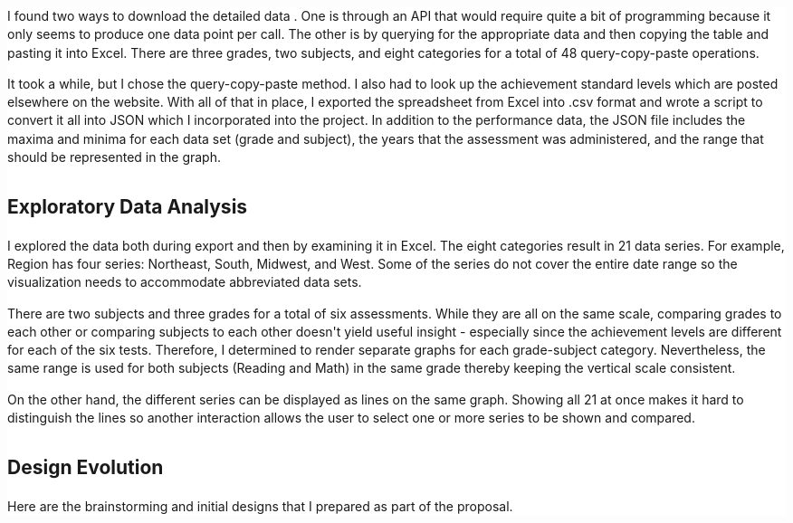 I found two ways to download the detailed data . One is through an API that would require quite a bit of programming because it only seems to produce one data point per call. The other is by querying for the appropriate data and then copying the table and pasting it into Excel. There are three grades, two subjects, and eight categories for a total of 48 query-copy-paste operations.

It took a while, but I chose the query-copy-paste method. I also had to look up the achievement standard levels which are posted elsewhere on the website. With all of that in place, I exported the spreadsheet from Excel into .csv format and wrote a script to convert it all into JSON which I incorporated into the project. In addition to the performance data, the JSON file includes the maxima and minima for each data set (grade and subject), the years that the assessment was administered, and the range that should be represented in the graph.

## Exploratory Data Analysis

I explored the data both during export and then by examining it in Excel. The eight categories result in 21 data series. For example, Region has four series: Northeast, South, Midwest, and West. Some of the series do not cover the entire date range so the visualization needs to accommodate abbreviated data sets.

There are two subjects and three grades for a total of six assessments. While they are all on the same scale, comparing grades to each other or comparing subjects to each other doesn't yield useful insight - especially since the achievement levels are different for each of the six tests. Therefore, I determined to render separate graphs for each grade-subject category. Nevertheless, the same range is used for both subjects (Reading and Math) in the same grade thereby keeping the vertical scale consistent.

On the other hand, the different series can be displayed as lines on the same graph. Showing all 21 at once makes it hard to distinguish the lines so another interaction allows the user to select one or more series to be shown and compared.

## Design Evolution

Here are the brainstorming and initial designs that I prepared as part of the proposal.
